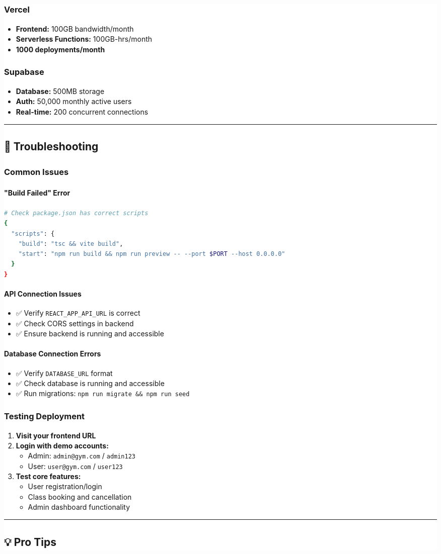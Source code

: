 ### **Vercel**
- **Frontend:** 100GB bandwidth/month
- **Serverless Functions:** 100GB-hrs/month
- **1000 deployments/month**

### **Supabase**
- **Database:** 500MB storage
- **Auth:** 50,000 monthly active users
- **Real-time:** 200 concurrent connections

---

## 🐛 **Troubleshooting**

### **Common Issues**

#### **"Build Failed" Error**
```bash
# Check package.json has correct scripts
{
  "scripts": {
    "build": "tsc && vite build",
    "start": "npm run build && npm run preview -- --port $PORT --host 0.0.0.0"
  }
}
```

#### **API Connection Issues**
- ✅ Verify `REACT_APP_API_URL` is correct
- ✅ Check CORS settings in backend
- ✅ Ensure backend is running and accessible

#### **Database Connection Errors**
- ✅ Verify `DATABASE_URL` format
- ✅ Check database is running and accessible
- ✅ Run migrations: `npm run migrate && npm run seed`

### **Testing Deployment**
1. **Visit your frontend URL**
2. **Login with demo accounts:**
   - Admin: `admin@gym.com` / `admin123`
   - User: `user@gym.com` / `user123`
3. **Test core features:**
   - User registration/login
   - Class booking and cancellation
   - Admin dashboard functionality

---

## 💡 **Pro Tips**
